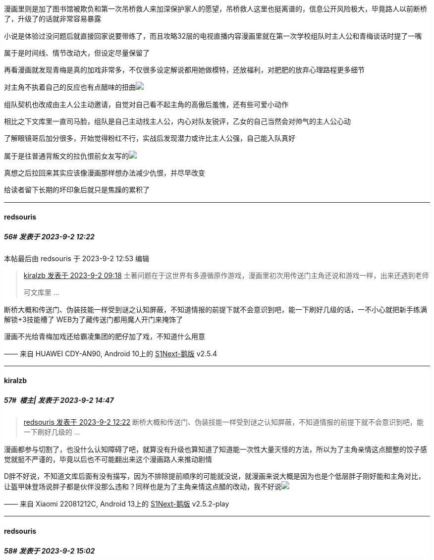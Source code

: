 漫画里则是加了图书馆被欺负和第一次吊桥救人来加深保护家人的愿望，吊桥救人这里也挺离谱的，信息公开风险极大，毕竟路人以前断桥了，升级了的话就非常容易暴露

小说是体验过没问题后就直接回家说要带练了，而且攻略32层的电视直播内容漫画里就在第一次学校组队时主人公和青梅谈话时提了一嘴

属于是时间线、情节改动大，但设定尽量保留了

再看漫画就发现青梅是真的加戏非常多，不仅很多设定解说都用她做模特，还放福利，对肥肥的放弃心理路程更多细节

对主角不执着自己的反应也有点醋味的扭曲<img src="https://static.saraba1st.com/image/smiley/face2017/245.png" referrerpolicy="no-referrer">

组队契机也改成由主人公主动邀请，自觉对自己看不起主角的高傲后羞愧，还有些可爱小动作

相比之下文库里一直司马脸，组队是自己主动找主人公，内心对队友锐评，乙女的自己当然会对帅气的主人公心动

了解眼镜哥后加分很多，开始觉得粉红不行，实战后发现潜力或许比主人公强，自己能入队真好

属于是往普通背叛文的拉仇恨前女友写的<img src="https://static.saraba1st.com/image/smiley/face2017/067.png" referrerpolicy="no-referrer">

真想之后拉回来其实应该像漫画那样想办法减少仇恨，并尽早改变

给读者留下长期的坏印象后就只是焦躁的累积了

*****

####  redsouris  
##### 56#       发表于 2023-9-2 12:22

 本帖最后由 redsouris 于 2023-9-2 12:53 编辑 
<blockquote><a href="httphttps://bbs.saraba1st.com/2b/forum.php?mod=redirect&amp;goto=findpost&amp;pid=62264316&amp;ptid=2147000" target="_blank">kiralzb 发表于 2023-9-2 09:18</a>
土著问题在于这世界有多遵循原作游戏，漫画里初次用传送门主角还说和游戏一样，出来还遇到老师

可文库里 ...</blockquote>
断桥大概和传送门、伪装技能一样受到谜之认知屏蔽，不知道情报的前提下就不会意识到吧，能一下刷好几级的话，一不小心就把新手练满解锁+3技能槽了
WEB为了藏传送门都用魔人开门来掩饰了

漫画不光给青梅加戏还给霸凌集团的肥仔加了戏，不知道什么用意

—— 来自 HUAWEI CDY-AN90, Android 10上的 [S1Next-鹅版](https://github.com/ykrank/S1-Next/releases) v2.5.4

*****

####  kiralzb  
##### 57#         楼主| 发表于 2023-9-2 14:47

<blockquote><a href="httphttps://bbs.saraba1st.com/2b/forum.php?mod=redirect&amp;goto=findpost&amp;pid=62265902&amp;ptid=2147000" target="_blank">redsouris 发表于 2023-9-2 12:22</a>
断桥大概和传送门、伪装技能一样受到谜之认知屏蔽，不知道情报的前提下就不会意识到吧，能一下刷好几级的 ...</blockquote>
漫画都参与切割了，也没什么认知障碍了吧，就算没有升级也算知道了知道能一次性大量灭怪的方法，所以为了主角亲情这点醋整的饺子感觉就挺不严谨的，毕竟以后也不可能翻出来这个漫画路人来推动剧情

D胖不好说，不知道文库后面有没有描写，因为不排除提前顺序的可能就没说，就漫画来说大概是因为也是个低层胖子刚好能和主角对比，让盔甲妹登场说胖子都是伙伴没那么违和？同样也是为了主角亲情这点醋的改动，我不好说<img src="https://static.saraba1st.com/image/smiley/face2017/037.png" referrerpolicy="no-referrer">

—— 来自 Xiaomi 22081212C, Android 13上的 [S1Next-鹅版](https://github.com/ykrank/S1-Next/releases) v2.5.2-play

*****

####  redsouris  
##### 58#       发表于 2023-9-2 15:02
